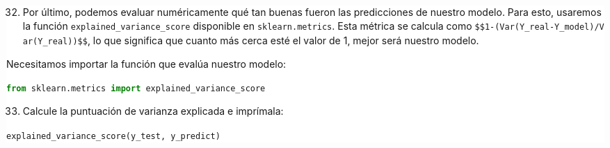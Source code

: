 32. Por último, podemos evaluar numéricamente qué tan buenas fueron las predicciones de nuestro modelo.
Para esto, usaremos la función `explained_variance_score` disponible en `sklearn.metrics`.
Esta métrica se calcula como `$$1-(Var(Y_real-Y_model)/Var(Y_real))$$`, lo que significa que cuanto más cerca esté el valor de 1, mejor será nuestro modelo.

Necesitamos importar la función que evalúa nuestro modelo:

```python
from sklearn.metrics import explained_variance_score
```

33. Calcule la puntuación de varianza explicada e imprímala:

```python
explained_variance_score(y_test, y_predict)
```
